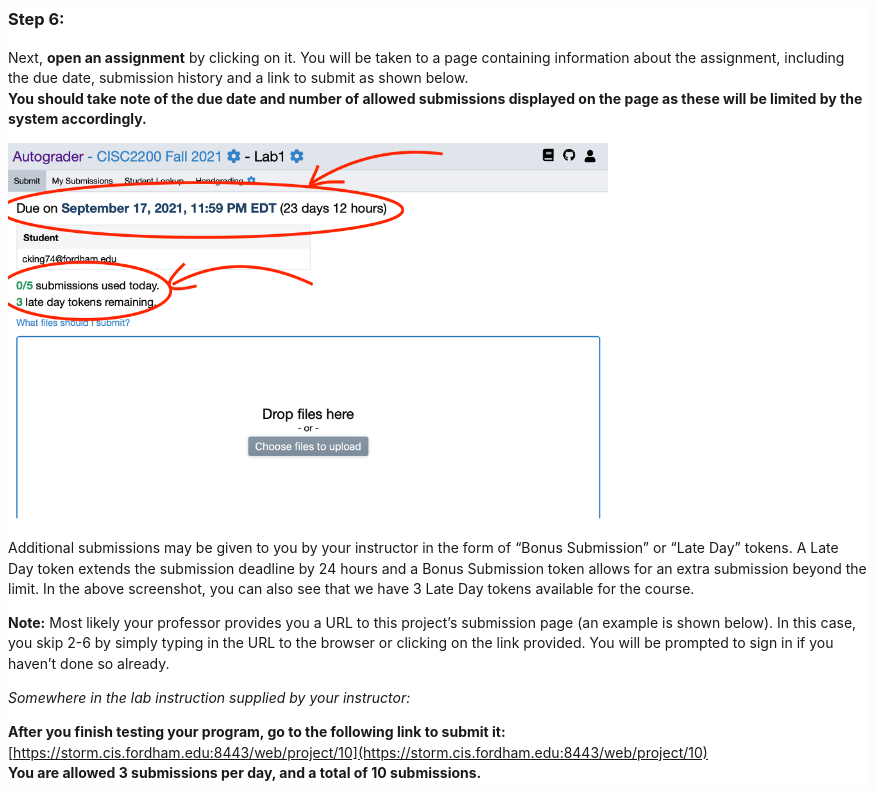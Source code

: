   
### Step 6:  
Next, **open an assignment** by clicking on it. You will be taken to a page containing information about the assignment, including the due date, submission history and a link to submit as shown below.  
**You should take note of the due date and number of allowed submissions displayed on the page as these will be limited by the system accordingly.**  
  
<img src="/docs/assets/CISWork64.png" alt="Assignment information" width="600">
  
Additional submissions may be given to you by your instructor in the form of “Bonus Submission” or “Late Day” tokens. A Late Day token extends the submission deadline by 24 hours and a Bonus Submission token allows for an extra submission beyond the limit. In the above screenshot, you can also see that we have 3 Late Day tokens available for the course.  
  
**Note:** Most likely your professor provides you a URL to this project’s submission page (an example is shown below). In this case, you skip 2-6 by  simply typing in the URL to the browser or clicking on the link provided. You will be prompted to sign in if you haven’t done so already.  
  
_Somewhere in the lab instruction supplied by your instructor:_

**After you finish testing your program, go to the following link to submit it:**  
[https://storm.cis.fordham.edu:8443/web/project/10](https://storm.cis.fordham.edu:8443/web/project/10)  
**You are allowed 3 submissions per day, and a total of 10 submissions.**  
  